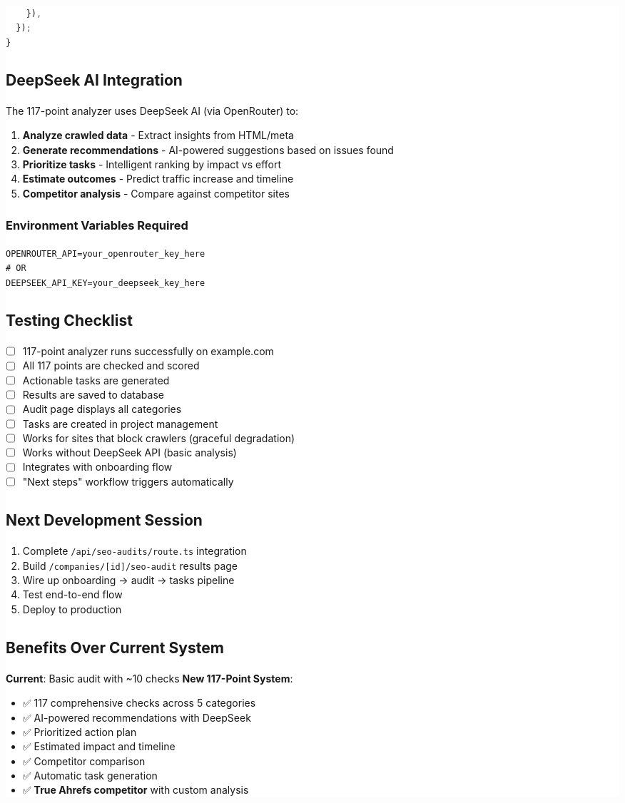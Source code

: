 ```typescript
    }),
  });
}
```

## DeepSeek AI Integration

The 117-point analyzer uses DeepSeek AI (via OpenRouter) to:

1. **Analyze crawled data** - Extract insights from HTML/meta
2. **Generate recommendations** - AI-powered suggestions based on issues found
3. **Prioritize tasks** - Intelligent ranking by impact vs effort
4. **Estimate outcomes** - Predict traffic increase and timeline
5. **Competitor analysis** - Compare against competitor sites

### Environment Variables Required

```env
OPENROUTER_API=your_openrouter_key_here
# OR
DEEPSEEK_API_KEY=your_deepseek_key_here
```

## Testing Checklist

- [ ] 117-point analyzer runs successfully on example.com
- [ ] All 117 points are checked and scored
- [ ] Actionable tasks are generated
- [ ] Results are saved to database
- [ ] Audit page displays all categories
- [ ] Tasks are created in project management
- [ ] Works for sites that block crawlers (graceful degradation)
- [ ] Works without DeepSeek API (basic analysis)
- [ ] Integrates with onboarding flow
- [ ] "Next steps" workflow triggers automatically

## Next Development Session

1. Complete `/api/seo-audits/route.ts` integration
2. Build `/companies/[id]/seo-audit` results page
3. Wire up onboarding → audit → tasks pipeline
4. Test end-to-end flow
5. Deploy to production

## Benefits Over Current System

**Current**: Basic audit with ~10 checks
**New 117-Point System**:
- ✅ 117 comprehensive checks across 5 categories
- ✅ AI-powered recommendations with DeepSeek
- ✅ Prioritized action plan
- ✅ Estimated impact and timeline
- ✅ Competitor comparison
- ✅ Automatic task generation
- ✅ **True Ahrefs competitor** with custom analysis
